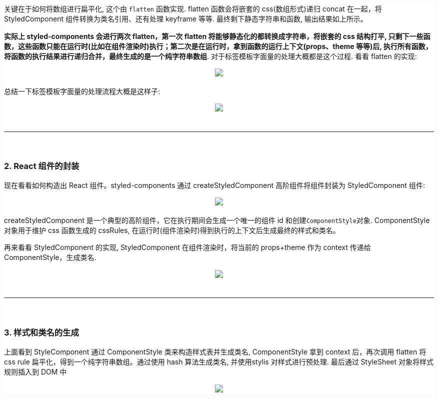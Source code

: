 关键在于如何将数组进行扁平化, 这个由 `flatten` 函数实现. flatten 函数会将嵌套的 css(数组形式)递归 concat 在一起，将 StyledComponent 组件转换为类名引用、还有处理 keyframe 等等. 最终剩下静态字符串和函数, 输出结果如上所示。

**实际上 styled-components 会进行两次 flatten，第一次 flatten 将能够静态化的都转换成字符串，将嵌套的 css 结构打平, 只剩下一些函数，这些函数只能在运行时(比如在组件渲染时)执行；第二次是在运行时，拿到函数的运行上下文(props、theme 等等)后, 执行所有函数，将函数的执行结果进行递归合并，最终生成的是一个纯字符串数组**. 对于标签模板字面量的处理大概都是这个过程. 看看 flatten 的实现:

<center>
  <img src="https://bobi.ink/images/06/flatten-code.png" width="700" />
</center>

总结一下标签模板字面量的处理流程大概是这样子:

<center>
<img src="https://bobi.ink/images/06/flatten.png" width="700"/>
</center>

<br/>

---

<br/>

### 2. React 组件的封装

现在看看如何构造出 React 组件。styled-components 通过 createStyledComponent 高阶组件将组件封装为 StyledComponent 组件:

<center>
<img src="https://bobi.ink/images/06/create-component.png" width="800"/>
</center>

createStyledComponent 是一个典型的高阶组件，它在执行期间会生成一个唯一的组件 id 和创建`ComponentStyle`对象. ComponentStyle 对象用于维护 css 函数生成的 cssRules, 在运行时(组件渲染时)得到执行的上下文后生成最终的样式和类名。

再来看看 StyledComponent 的实现, StyledComponent 在组件渲染时，将当前的 props+theme 作为 context 传递给 ComponentStyle，生成类名.

<center>
<img src="https://bobi.ink/images/06/StyledComponent.png" width="800"/>
</center>

<br/>

---

<br/>

### 3. 样式和类名的生成

上面看到 StyleComponent 通过 ComponentStyle 类来构造样式表并生成类名, ComponentStyle 拿到 context 后，再次调用 flatten 将 css rule 扁平化，得到一个纯字符串数组。通过使用 hash 算法生成类名, 并使用stylis 对样式进行预处理. 最后通过 StyleSheet 对象将样式规则插入到 DOM 中

<center>
<img src="https://bobi.ink/images/06/ComponentStyle.png" width="800"/>
</center>
